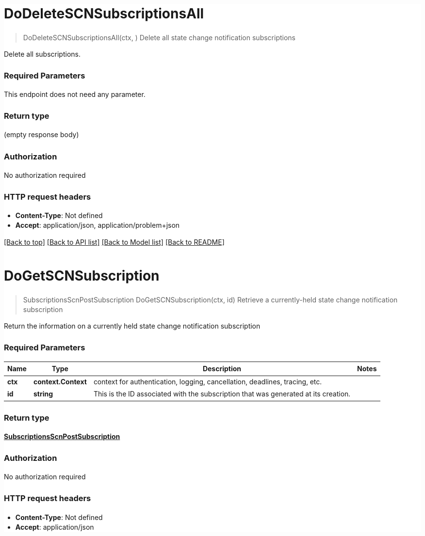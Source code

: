 # **DoDeleteSCNSubscriptionsAll**
> DoDeleteSCNSubscriptionsAll(ctx, )
Delete all state change notification subscriptions

Delete all subscriptions.

### Required Parameters
This endpoint does not need any parameter.

### Return type

 (empty response body)

### Authorization

No authorization required

### HTTP request headers

 - **Content-Type**: Not defined
 - **Accept**: application/json, application/problem+json

[[Back to top]](#) [[Back to API list]](../README.md#documentation-for-api-endpoints) [[Back to Model list]](../README.md#documentation-for-models) [[Back to README]](../README.md)

# **DoGetSCNSubscription**
> SubscriptionsScnPostSubscription DoGetSCNSubscription(ctx, id)
Retrieve a currently-held state change notification subscription

Return the information on a currently held state change notification subscription

### Required Parameters

Name | Type | Description  | Notes
------------- | ------------- | ------------- | -------------
 **ctx** | **context.Context** | context for authentication, logging, cancellation, deadlines, tracing, etc.
  **id** | **string**| This is the ID associated with the subscription that was generated at its creation. | 

### Return type

[**SubscriptionsScnPostSubscription**](Subscriptions_SCNPostSubscription.md)

### Authorization

No authorization required

### HTTP request headers

 - **Content-Type**: Not defined
 - **Accept**: application/json

